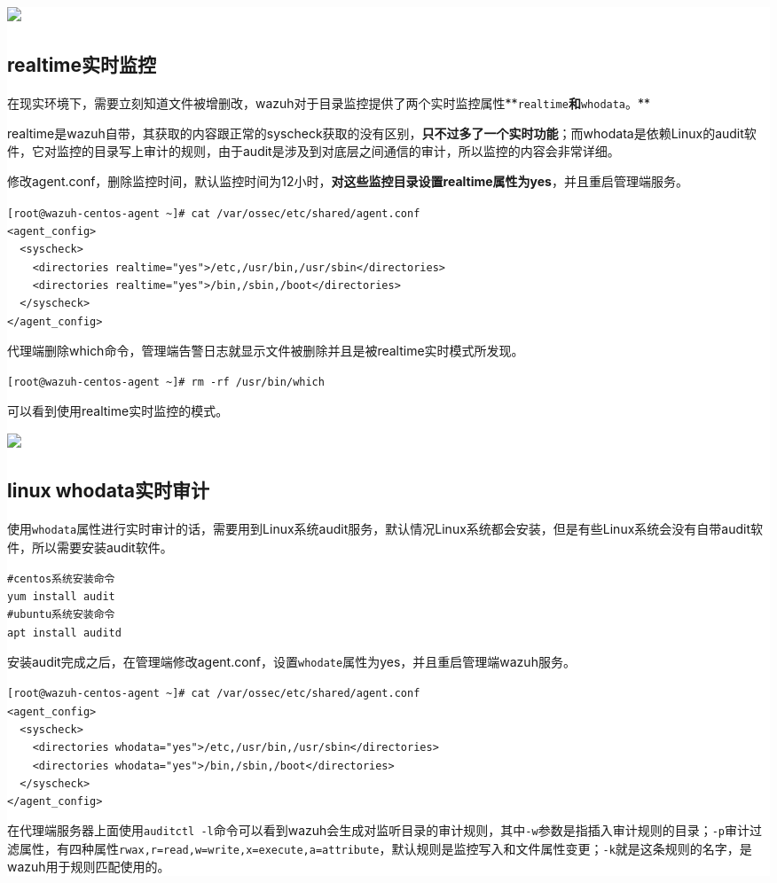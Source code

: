 ![](../.gitbook/assets/image%20%28121%29.png)

## realtime实时监控

在现实环境下，需要立刻知道文件被增删改，wazuh对于目录监控提供了两个实时监控属性**`realtime`**和**`whodata`。**

realtime是wazuh自带，其获取的内容跟正常的syscheck获取的没有区别，**只不过多了一个实时功能**；而whodata是依赖Linux的audit软件，它对监控的目录写上审计的规则，由于audit是涉及到对底层之间通信的审计，所以监控的内容会非常详细。

 修改agent.conf，删除监控时间，默认监控时间为12小时，**对这些监控目录设置realtime属性为yes**，并且重启管理端服务。

```text
[root@wazuh-centos-agent ~]# cat /var/ossec/etc/shared/agent.conf 
<agent_config>
  <syscheck>
    <directories realtime="yes">/etc,/usr/bin,/usr/sbin</directories>
    <directories realtime="yes">/bin,/sbin,/boot</directories>
  </syscheck>
</agent_config>
```

代理端删除which命令，管理端告警日志就显示文件被删除并且是被realtime实时模式所发现。

```text
[root@wazuh-centos-agent ~]# rm -rf /usr/bin/which
```

可以看到使用realtime实时监控的模式。

![](../.gitbook/assets/image%20%28127%29.png)

## linux whodata实时审计

使用`whodata`属性进行实时审计的话，需要用到Linux系统audit服务，默认情况Linux系统都会安装，但是有些Linux系统会没有自带audit软件，所以需要安装audit软件。

```text
#centos系统安装命令
yum install audit
#ubuntu系统安装命令
apt install auditd
```

安装audit完成之后，在管理端修改agent.conf，设置`whodate`属性为yes，并且重启管理端wazuh服务。

```text
[root@wazuh-centos-agent ~]# cat /var/ossec/etc/shared/agent.conf 
<agent_config>
  <syscheck>
    <directories whodata="yes">/etc,/usr/bin,/usr/sbin</directories>
    <directories whodata="yes">/bin,/sbin,/boot</directories>
  </syscheck>
</agent_config>
```

在代理端服务器上面使用`auditctl -l`命令可以看到wazuh会生成对监听目录的审计规则，其中`-w`参数是指插入审计规则的目录；`-p`审计过滤属性，有四种属性`rwax,r=read,w=write,x=execute,a=attribute`，默认规则是监控写入和文件属性变更；`-k`就是这条规则的名字，是wazuh用于规则匹配使用的。
